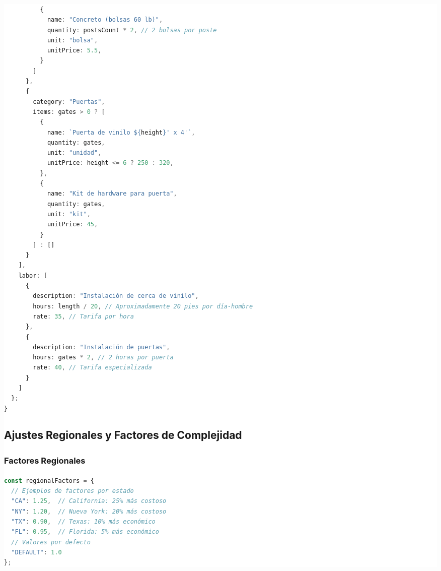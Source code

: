 ```typescript
          {
            name: "Concreto (bolsas 60 lb)",
            quantity: postsCount * 2, // 2 bolsas por poste
            unit: "bolsa",
            unitPrice: 5.5,
          }
        ]
      },
      {
        category: "Puertas",
        items: gates > 0 ? [
          {
            name: `Puerta de vinilo ${height}' x 4'`,
            quantity: gates,
            unit: "unidad",
            unitPrice: height <= 6 ? 250 : 320,
          },
          {
            name: "Kit de hardware para puerta",
            quantity: gates,
            unit: "kit",
            unitPrice: 45,
          }
        ] : []
      }
    ],
    labor: [
      {
        description: "Instalación de cerca de vinilo",
        hours: length / 20, // Aproximadamente 20 pies por día-hombre
        rate: 35, // Tarifa por hora
      },
      {
        description: "Instalación de puertas",
        hours: gates * 2, // 2 horas por puerta
        rate: 40, // Tarifa especializada
      }
    ]
  };
}
```

## Ajustes Regionales y Factores de Complejidad

### Factores Regionales
```typescript
const regionalFactors = {
  // Ejemplos de factores por estado
  "CA": 1.25,  // California: 25% más costoso
  "NY": 1.20,  // Nueva York: 20% más costoso
  "TX": 0.90,  // Texas: 10% más económico
  "FL": 0.95,  // Florida: 5% más económico
  // Valores por defecto
  "DEFAULT": 1.0
};
```
